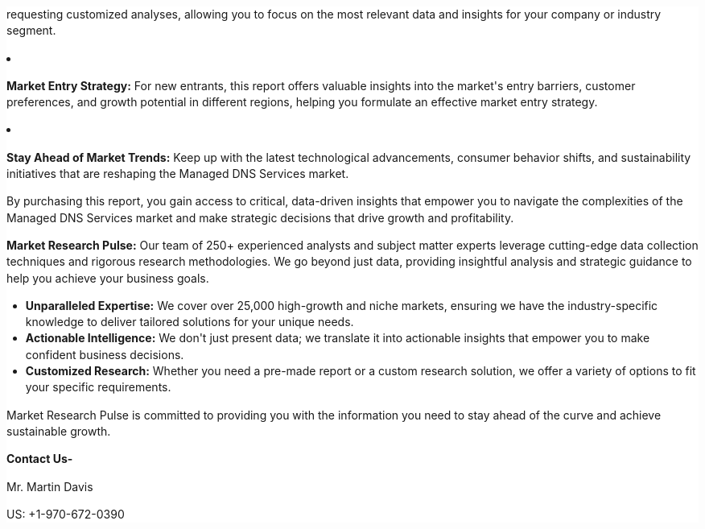 requesting customized analyses, allowing you to focus on the most relevant data and insights for your company or industry segment.</p></li><li><p><strong>Market Entry Strategy:</strong> For new entrants, this report offers valuable insights into the market's entry barriers, customer preferences, and growth potential in different regions, helping you formulate an effective market entry strategy.</p></li><li><p><strong>Stay Ahead of Market Trends:</strong> Keep up with the latest technological advancements, consumer behavior shifts, and sustainability initiatives that are reshaping the Managed DNS Services market.</p></li></ol><p>By purchasing this report, you gain access to critical, data-driven insights that empower you to navigate the complexities of the Managed DNS Services market and make strategic decisions that drive growth and profitability.</p><p><strong>Market Research Pulse:</strong>&nbsp;Our team of 250+ experienced analysts and subject matter experts leverage cutting-edge data collection techniques and rigorous research methodologies. We go beyond just data, providing insightful analysis and strategic guidance to help you achieve your business goals.</p><ul><li><strong>Unparalleled Expertise:</strong>&nbsp;We cover over 25,000 high-growth and niche markets, ensuring we have the industry-specific knowledge to deliver tailored solutions for your unique needs.</li><li><strong>Actionable Intelligence:</strong>&nbsp;We don't just present data; we translate it into actionable insights that empower you to make confident business decisions.</li><li><strong>Customized Research:</strong>&nbsp;Whether you need a pre-made report or a custom research solution, we offer a variety of options to fit your specific requirements.</li></ul><p>Market Research Pulse is committed to providing you with the information you need to stay ahead of the curve and achieve sustainable growth.</p><p><strong>Contact Us-</strong></p><p>Mr. Martin Davis</p><p>US: +1-970-672-0390</p>
